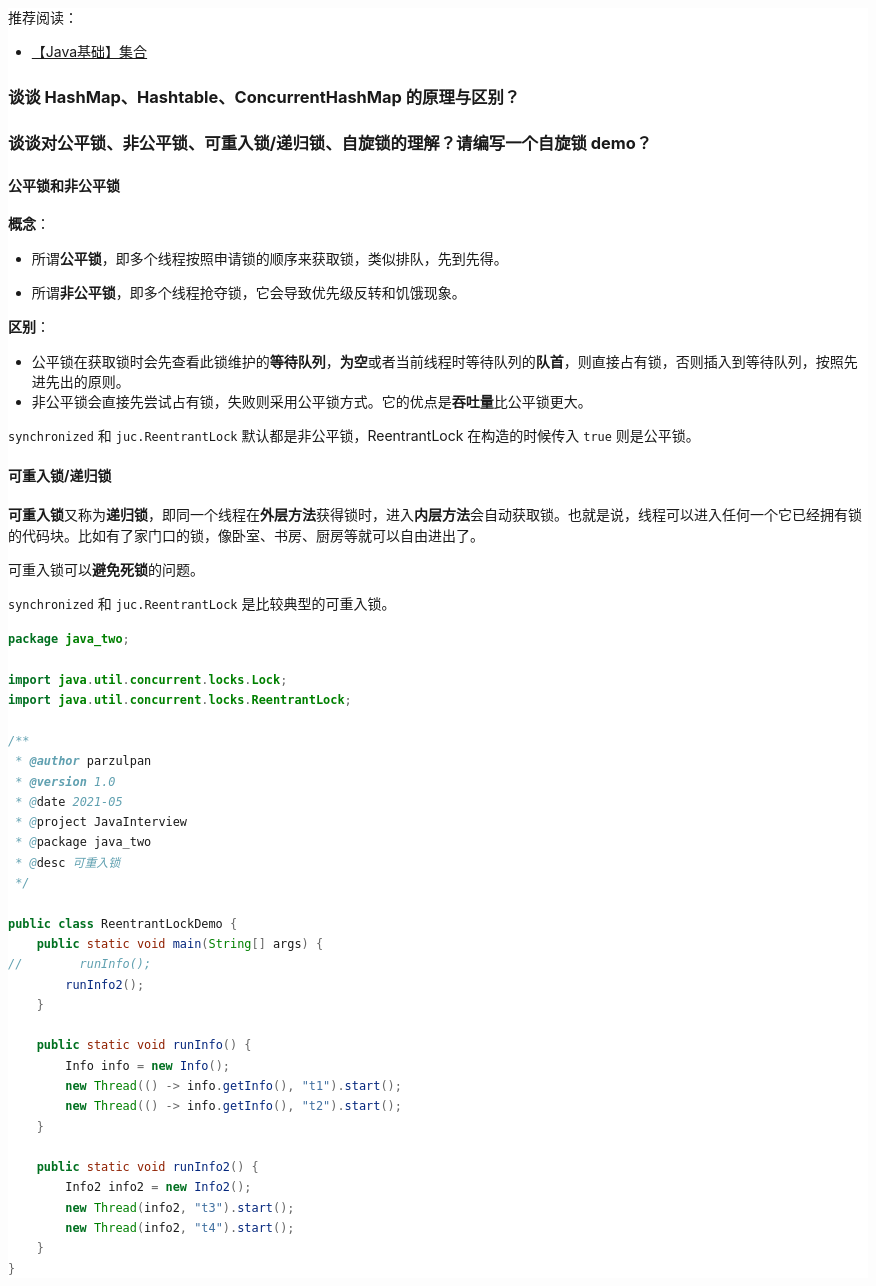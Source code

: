 推荐阅读：

* [【Java基础】集合](https://www.cnblogs.com/parzulpan/p/14131679.html)



### 谈谈 HashMap、Hashtable、ConcurrentHashMap 的原理与区别？





### 谈谈对公平锁、非公平锁、可重入锁/递归锁、自旋锁的理解？请编写一个自旋锁 demo？

#### 公平锁和非公平锁

**概念**：

* 所谓**公平锁**，即多个线程按照申请锁的顺序来获取锁，类似排队，先到先得。

* 所谓**非公平锁**，即多个线程抢夺锁，它会导致优先级反转和饥饿现象。

**区别**：

* 公平锁在获取锁时会先查看此锁维护的**等待队列**，**为空**或者当前线程时等待队列的**队首**，则直接占有锁，否则插入到等待队列，按照先进先出的原则。
* 非公平锁会直接先尝试占有锁，失败则采用公平锁方式。它的优点是**吞吐量**比公平锁更大。

`synchronized` 和 `juc.ReentrantLock` 默认都是非公平锁，ReentrantLock 在构造的时候传入 `true` 则是公平锁。

#### 可重入锁/递归锁

**可重入锁**又称为**递归锁**，即同一个线程在**外层方法**获得锁时，进入**内层方法**会自动获取锁。也就是说，线程可以进入任何一个它已经拥有锁的代码块。比如有了家门口的锁，像卧室、书房、厨房等就可以自由进出了。

可重入锁可以**避免死锁**的问题。

`synchronized` 和 `juc.ReentrantLock` 是比较典型的可重入锁。

```java
package java_two;

import java.util.concurrent.locks.Lock;
import java.util.concurrent.locks.ReentrantLock;

/**
 * @author parzulpan
 * @version 1.0
 * @date 2021-05
 * @project JavaInterview
 * @package java_two
 * @desc 可重入锁
 */

public class ReentrantLockDemo {
    public static void main(String[] args) {
//        runInfo();
        runInfo2();
    }

    public static void runInfo() {
        Info info = new Info();
        new Thread(() -> info.getInfo(), "t1").start();
        new Thread(() -> info.getInfo(), "t2").start();
    }

    public static void runInfo2() {
        Info2 info2 = new Info2();
        new Thread(info2, "t3").start();
        new Thread(info2, "t4").start();
    }
}
```